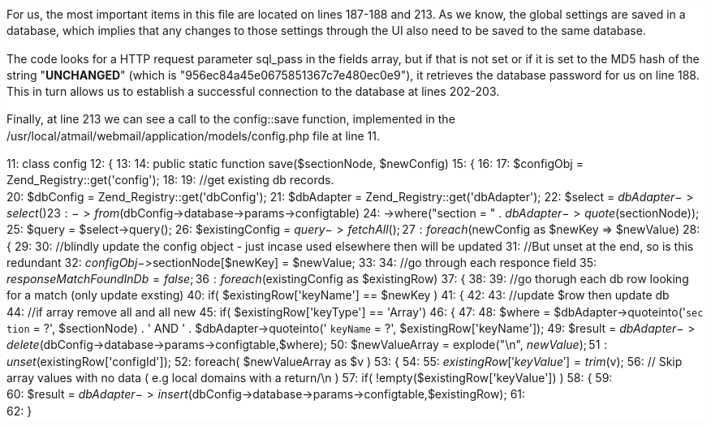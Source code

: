 For us, the most important items in this file are located on lines 187-188 and 213. As we know, the global settings are saved in a database, which implies that any changes to those settings through the UI also need to be saved to the same database.

The code looks for a HTTP request parameter sql_pass in the fields array, but if that is not set or if it is set to the MD5 hash of the string "__UNCHANGED__" (which is "956ec84a45e0675851367c7e480ec0e9"), it retrieves the database password for us on line 188. This in turn allows us to establish a successful connection to the database at lines 202-203.

Finally, at line 213 we can see a call to the config::save function, implemented in the /usr/local/atmail/webmail/application/models/config.php file at line 11.

11: class config
12: {
13: 
14: 	public static function save($sectionNode, $newConfig)
15: 	{
16: 
17: 		$configObj = Zend_Registry::get('config');
18: 
19: 		//get existing db records.			 
20: 		$dbConfig = Zend_Registry::get('dbConfig');
21: 		$dbAdapter = Zend_Registry::get('dbAdapter');
22: 		$select = $dbAdapter->select()
23: 							->from($dbConfig->database->params->configtable)
24: 							->where("section = " . $dbAdapter->quote($sectionNode));
25: 		$query = $select->query();
26: 		$existingConfig = $query->fetchAll();
27: 		foreach($newConfig as $newKey => $newValue) 
28: 		{
29: 
30: 			//blindly update the config object - just incase used elsewhere then will be updated
31: 			//But unset at the end, so is this redundant
32: 			$configObj->$sectionNode[$newKey] = $newValue;
33: 
34: 			//go through each responce field
35: 			$responseMatchFoundInDb = false;
36: 			foreach($existingConfig as $existingRow) 
37: 			{
38: 
39: 				//go thorugh each db row looking for a match (only update exsting)
40: 				if( $existingRow['keyName'] == $newKey )
41: 				{
42: 
43: 					//update $row then update db  
44: 					//if array remove all and all new
45: 					if( $existingRow['keyType'] == 'Array') 
46: 					{
47: 
48: 						$where = $dbAdapter->quoteinto('`section` = ?', $sectionNode) . ' AND ' . $dbAdapter->quoteinto(' `keyName` = ?', $existingRow['keyName']);
49: 						$result = $dbAdapter->delete($dbConfig->database->params->configtable,$where);
50: 						$newValueArray = explode("\n", $newValue);
51: 						unset($existingRow['configId']);
52: 						foreach( $newValueArray as $v ) 
53: 						{
54: 
55: 							$existingRow['keyValue'] = trim($v);
56: 							// Skip array values with no data ( e.g local domains with a return/\n )
57: 							if( !empty($existingRow['keyValue']) )
58: 							{
59: 								
60: 								$result = $dbAdapter->insert($dbConfig->database->params->configtable,$existingRow);
61: 								
62: 							}